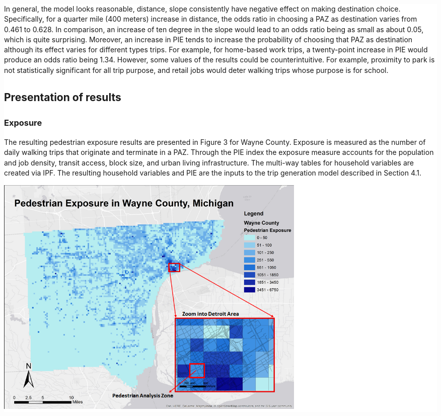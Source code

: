 In general, the model looks reasonable, distance, slope consistently have negative effect on making destination choice. Specifically, for a quarter mile (400 meters) increase in distance, the odds ratio in choosing a PAZ as destination varies from 0.461 to 0.628. In comparison, an increase of ten degree in the slope would lead to an odds ratio being as small as about 0.05, which is quite surprising. Moreover, an increase in PIE tends to increase the probability of choosing that PAZ as destination although its effect varies for different types trips. For example, for home-based work trips, a twenty-point increase in PIE would produce an odds ratio being 1.34. However, some values of the results could be counterintuitive. For example, proximity to park is not statistically significant for all trip purpose, and retail jobs would deter walking trips whose purpose is for school.

<a name="presentation-of-results"></a>
## Presentation of results

<a name="exposure"></a>
### Exposure

The resulting pedestrian exposure results are presented in Figure 3 for Wayne County. Exposure is measured as the number of daily walking trips that originate and terminate in a PAZ. Through the PIE index the exposure measure accounts for the population and job density, transit access, block size, and urban living infrastructure. The multi-way tables for household variables are created via IPF. The resulting household variables and PIE are the inputs to the trip generation model described in Section 4.1.

<img src="/media/image17.png" style="width:6in;height:4.64097in" />

